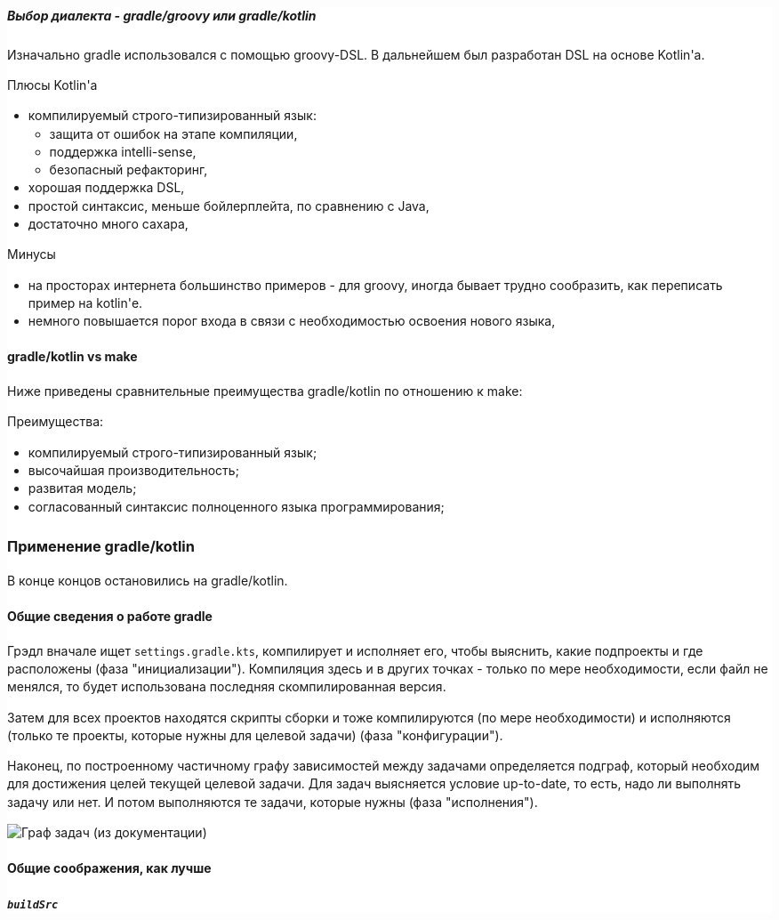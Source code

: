 
##### Выбор диалекта - gradle/groovy или gradle/kotlin

Изначально gradle использовался с помощью groovy-DSL. В дальнейшем был разработан 
DSL на основе Kotlin'а.

Плюсы Kotlin'а
- компилируемый строго-типизированный язык:
  - защита от ошибок на этапе компиляции,
  - поддержка intelli-sense,
  - безопасный рефакторинг,
- хорошая поддержка DSL,
- простой синтаксис, меньше бойлерплейта, по сравнению с Java, 
- достаточно много сахара,

Минусы
- на просторах интернета большинство примеров - для groovy, иногда бывает трудно сообразить,
  как переписать пример на kotlin'е.
- немного повышается порог входа в связи с необходимостью освоения нового языка,

#### gradle/kotlin vs make

Ниже приведены сравнительные преимущества gradle/kotlin по отношению к make:

Преимущества:
- компилируемый строго-типизированный язык;
- высочайшая производительность;
- развитая модель;
- согласованный синтаксис полноценного языка программирования;


### Применение gradle/kotlin

В конце концов остановились на gradle/kotlin.

#### Общие сведения о работе gradle

Грэдл вначале ищет `settings.gradle.kts`, компилирует и исполняет его, чтобы 
выяснить, какие подпроекты и где расположены (фаза "инициализации"). Компиляция здесь и в других точках -
только по мере необходимости, если файл не менялся, то будет использована последняя
скомпилированная версия.

Затем для всех проектов находятся скрипты сборки и тоже компилируются (по мере необходимости) и 
исполняются (только те проекты, которые нужны для целевой задачи) (фаза "конфигурации").

Наконец, по построенному частичному графу зависимостей между задачами определяется 
подграф, который необходим для достижения целей текущей целевой задачи. Для задач
выясняется условие up-to-date, то есть, надо ли выполнять задачу или нет. 
И потом выполняются те задачи, которые нужны (фаза "исполнения").

![Граф задач (из документации)](https://docs.gradle.org/current/userguide/img/task-dag-examples.png)

#### Общие соображения, как лучше

##### `buildSrc`
